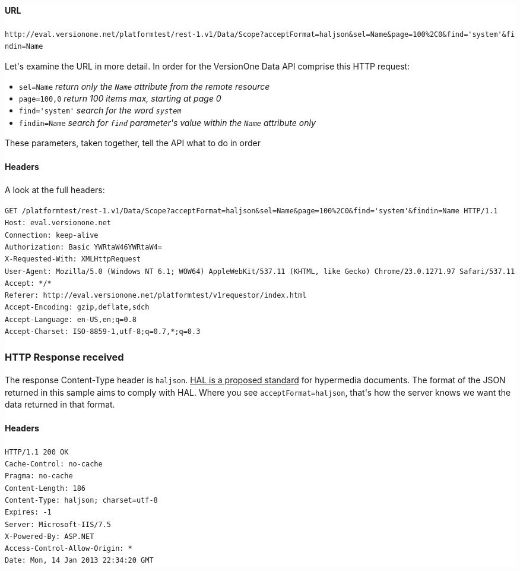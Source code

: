 #### URL

```
http://eval.versionone.net/platformtest/rest-1.v1/Data/Scope?acceptFormat=haljson&sel=Name&page=100%2C0&find='system'&findin=Name
```

Let's examine the URL in more detail. In order for the VersionOne Data API comprise this HTTP request:

* `sel=Name` *return only the `Name` attribute from the remote resource*
* `page=100,0` *return 100 items max, starting at page 0*
* `find='system'` *search for the word `system`*
* `findin=Name` *search for `find` parameter's value within the `Name` attribute only*

These parameters, taken together, tell the API what to do in order

#### Headers

A look at the full headers:

```text
GET /platformtest/rest-1.v1/Data/Scope?acceptFormat=haljson&sel=Name&page=100%2C0&find='system'&findin=Name HTTP/1.1
Host: eval.versionone.net
Connection: keep-alive
Authorization: Basic YWRtaW46YWRtaW4=
X-Requested-With: XMLHttpRequest
User-Agent: Mozilla/5.0 (Windows NT 6.1; WOW64) AppleWebKit/537.11 (KHTML, like Gecko) Chrome/23.0.1271.97 Safari/537.11
Accept: */*
Referer: http://eval.versionone.net/platformtest/v1requestor/index.html
Accept-Encoding: gzip,deflate,sdch
Accept-Language: en-US,en;q=0.8
Accept-Charset: ISO-8859-1,utf-8;q=0.7,*;q=0.3
```

### HTTP Response received

The response Content-Type header is `haljson`. [HAL is a proposed standard](http://stateless.co/hal_specification.html) 
for hypermedia documents. The format of the JSON returned in this sample aims to comply with HAL. 
Where you see `acceptFormat=haljson`, that's how the server knows we want the data returned in that format.

#### Headers

```text
HTTP/1.1 200 OK
Cache-Control: no-cache
Pragma: no-cache
Content-Length: 186
Content-Type: haljson; charset=utf-8
Expires: -1
Server: Microsoft-IIS/7.5
X-Powered-By: ASP.NET
Access-Control-Allow-Origin: *
Date: Mon, 14 Jan 2013 22:34:20 GMT
```
